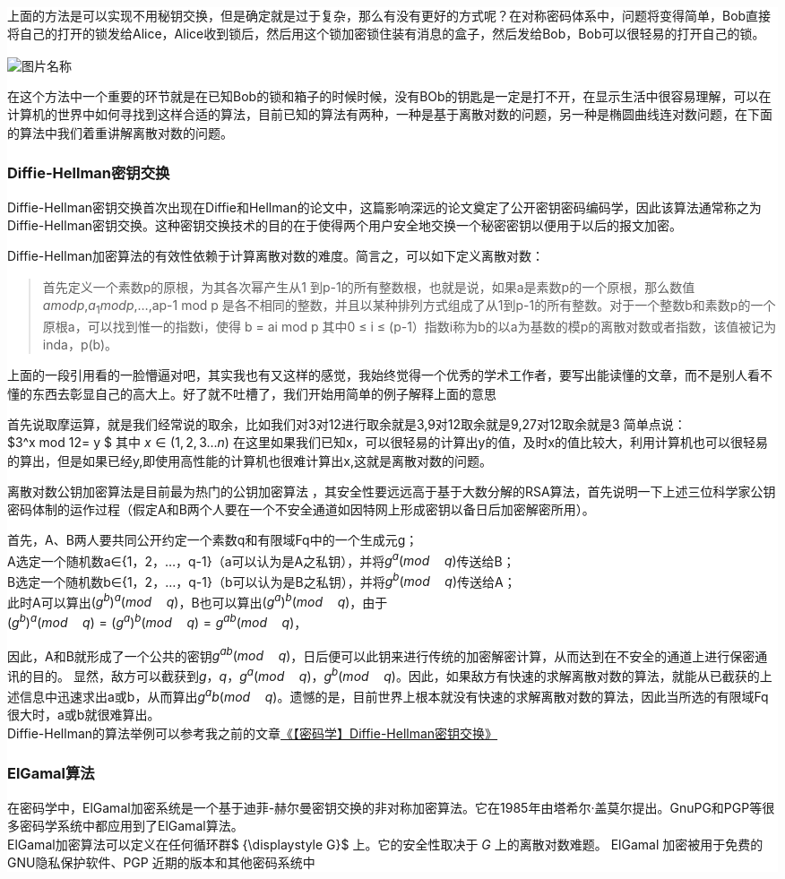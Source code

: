 上面的方法是可以实现不用秘钥交换，但是确定就是过于复杂，那么有没有更好的方式呢？在对称密码体系中，问题将变得简单，Bob直接将自己的打开的锁发给Alice，Alice收到锁后，然后用这个锁加密锁住装有消息的盒子，然后发给Bob，Bob可以很轻易的打开自己的锁。

<img src="../images/2017/01/cryptology1_3.png?t=2>" width = "85%" height = "65%" alt="图片名称" align=center />

在这个方法中一个重要的环节就是在已知Bob的锁和箱子的时候时候，没有BOb的钥匙是一定是打不开，在显示生活中很容易理解，可以在计算机的世界中如何寻找到这样合适的算法，目前已知的算法有两种，一种是基于离散对数的问题，另一种是椭圆曲线连对数问题，在下面的算法中我们着重讲解离散对数的问题。

### Diffie-Hellman密钥交换
Diffie-Hellman密钥交换首次出现在Diffie和Hellman的论文中，这篇影响深远的论文奠定了公开密钥密码编码学，因此该算法通常称之为Diffie-Hellman密钥交换。这种密钥交换技术的目的在于使得两个用户安全地交换一个秘密密钥以便用于以后的报文加密。 

Diffie-Hellman加密算法的有效性依赖于计算离散对数的难度。简言之，可以如下定义离散对数：

> 首先定义一个素数p的原根，为其各次幂产生从1 到p-1的所有整数根，也就是说，如果a是素数p的一个原根，那么数值 $a mod p$,$a_1 mod p$,…,ap-1 mod p 是各不相同的整数，并且以某种排列方式组成了从1到p-1的所有整数。对于一个整数b和素数p的一个原根a，可以找到惟一的指数i，使得 b = ai mod p 其中0 ≤ i ≤ (p-1）指数i称为b的以a为基数的模p的离散对数或者指数，该值被记为inda，p(b)。

上面的一段引用看的一脸懵逼对吧，其实我也有又这样的感觉，我始终觉得一个优秀的学术工作者，要写出能读懂的文章，而不是别人看不懂的东西去彰显自己的高大上。好了就不吐槽了，我们开始用简单的例子解释上面的意思

首先说取摩运算，就是我们经常说的取余，比如我们对3对12进行取余就是3,9对12取余就是9,27对12取余就是3 简单点说：  
$3^x mod 12= y $ 其中 $x \in (1,2,3...n)$  在这里如果我们已知x，可以很轻易的计算出y的值，及时x的值比较大，利用计算机也可以很轻易的算出，但是如果已经y,即使用高性能的计算机也很难计算出x,这就是离散对数的问题。

离散对数公钥加密算法是目前最为热门的公钥加密算法 ，其安全性要远远高于基于大数分解的RSA算法，首先说明一下上述三位科学家公钥密码体制的运作过程（假定A和B两个人要在一个不安全通道如因特网上形成密钥以备日后加密解密所用）。  

首先，A、B两人要共同公开约定一个素数q和有限域Fq中的一个生成元g；  
A选定一个随机数a∈{1，2，…，q-1}（a可以认为是A之私钥），并将$g^a(mod \quad q)$传送给B；  
B选定一个随机数b∈{1，2，…，q-1}（b可以认为是B之私钥），并将$g^b(mod \quad q)$传送给A；  
此时A可以算出$(g^b)^a(mod \quad q)$，B也可以算出$(g^a)^b(mod \quad q)$，由于  
$(g^b)^a(mod \quad q) = (g^a)^b(mod \quad q) = g^{ab}(mod \quad q)$，  

因此，A和B就形成了一个公共的密钥$g^{ab}(mod \quad q)$，日后便可以此钥来进行传统的加密解密计算，从而达到在不安全的通道上进行保密通讯的目的。  显然，敌方可以截获到$g，q，g^a(mod \quad q)，g^b(mod \quad q)$。因此，如果敌方有快速的求解离散对数的算法，就能从已截获的上述信息中迅速求出a或b，从而算出$g^ab(mod \quad q)$。遗憾的是，目前世界上根本就没有快速的求解离散对数的算法，因此当所选的有限域Fq很大时，a或b就很难算出。  
Diffie-Hellman的算法举例可以参考我之前的文章[《【密码学】Diffie-Hellman密钥交换》](http://www.ehcoo.com/Diffie-Hellman.html)

### ElGamal算法
在密码学中，ElGamal加密系统是一个基于迪菲-赫尔曼密钥交换的非对称加密算法。它在1985年由塔希尔·盖莫尔提出。GnuPG和PGP等很多密码学系统中都应用到了ElGamal算法。  
ElGamal加密算法可以定义在任何循环群$ {\displaystyle G}$ 上。它的安全性取决于 ${\displaystyle G}$ 上的离散对数难题。
ElGamal 加密被用于免费的GNU隐私保护软件、PGP 近期的版本和其他密码系统中
